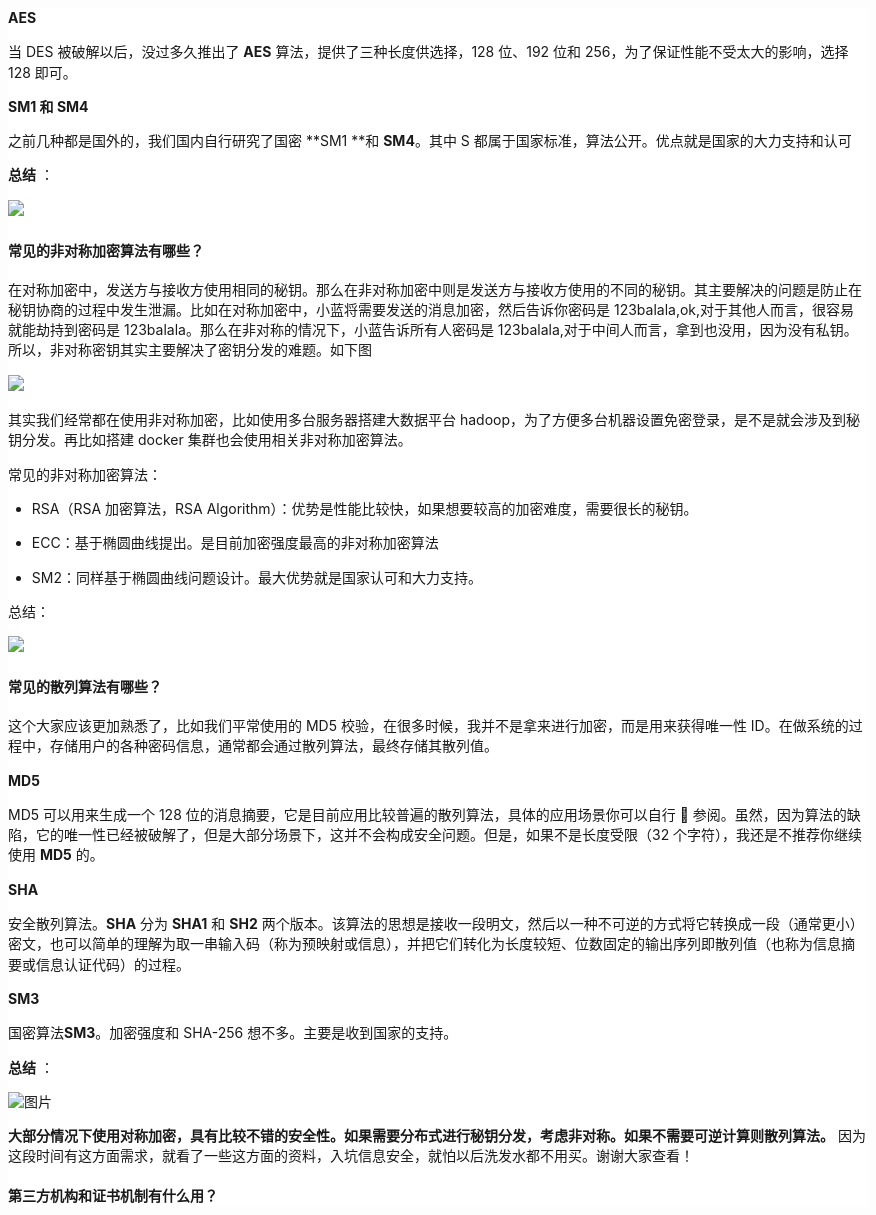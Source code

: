 **AES**

当 DES 被破解以后，没过多久推出了 **AES** 算法，提供了三种长度供选择，128 位、192 位和 256，为了保证性能不受太大的影响，选择 128 即可。

**SM1 和 SM4**

之前几种都是国外的，我们国内自行研究了国密 **SM1 **和 **SM4**。其中 S 都属于国家标准，算法公开。优点就是国家的大力支持和认可

**总结** ：

![](https://p3-juejin.byteimg.com/tos-cn-i-k3u1fbpfcp/578961e3175540e081e1432c409b075a~tplv-k3u1fbpfcp-zoom-1.image)

#### 常见的非对称加密算法有哪些？

在对称加密中，发送方与接收方使用相同的秘钥。那么在非对称加密中则是发送方与接收方使用的不同的秘钥。其主要解决的问题是防止在秘钥协商的过程中发生泄漏。比如在对称加密中，小蓝将需要发送的消息加密，然后告诉你密码是 123balala,ok,对于其他人而言，很容易就能劫持到密码是 123balala。那么在非对称的情况下，小蓝告诉所有人密码是 123balala,对于中间人而言，拿到也没用，因为没有私钥。所以，非对称密钥其实主要解决了密钥分发的难题。如下图

![](https://p3-juejin.byteimg.com/tos-cn-i-k3u1fbpfcp/153cf04a0ecc43c38003f3a1ab198cc0~tplv-k3u1fbpfcp-zoom-1.image)

其实我们经常都在使用非对称加密，比如使用多台服务器搭建大数据平台 hadoop，为了方便多台机器设置免密登录，是不是就会涉及到秘钥分发。再比如搭建 docker 集群也会使用相关非对称加密算法。

常见的非对称加密算法：

- RSA（RSA 加密算法，RSA Algorithm）：优势是性能比较快，如果想要较高的加密难度，需要很长的秘钥。

- ECC：基于椭圆曲线提出。是目前加密强度最高的非对称加密算法
- SM2：同样基于椭圆曲线问题设计。最大优势就是国家认可和大力支持。

总结：

![](https://p3-juejin.byteimg.com/tos-cn-i-k3u1fbpfcp/28b96fb797904d4b818ee237cdc7614c~tplv-k3u1fbpfcp-zoom-1.image)

#### 常见的散列算法有哪些？

这个大家应该更加熟悉了，比如我们平常使用的 MD5 校验，在很多时候，我并不是拿来进行加密，而是用来获得唯一性 ID。在做系统的过程中，存储用户的各种密码信息，通常都会通过散列算法，最终存储其散列值。

**MD5**

MD5 可以用来生成一个 128 位的消息摘要，它是目前应用比较普遍的散列算法，具体的应用场景你可以自行  参阅。虽然，因为算法的缺陷，它的唯一性已经被破解了，但是大部分场景下，这并不会构成安全问题。但是，如果不是长度受限（32 个字符），我还是不推荐你继续使用 **MD5** 的。

**SHA**

安全散列算法。**SHA** 分为 **SHA1** 和 **SH2** 两个版本。该算法的思想是接收一段明文，然后以一种不可逆的方式将它转换成一段（通常更小）密文，也可以简单的理解为取一串输入码（称为预映射或信息），并把它们转化为长度较短、位数固定的输出序列即散列值（也称为信息摘要或信息认证代码）的过程。

**SM3**

国密算法**SM3**。加密强度和 SHA-256 想不多。主要是收到国家的支持。

**总结** ：

![图片](https://p3-juejin.byteimg.com/tos-cn-i-k3u1fbpfcp/79c3c2f72d2f44c7abf2d73a49024495~tplv-k3u1fbpfcp-zoom-1.image)

**大部分情况下使用对称加密，具有比较不错的安全性。如果需要分布式进行秘钥分发，考虑非对称。如果不需要可逆计算则散列算法。** 因为这段时间有这方面需求，就看了一些这方面的资料，入坑信息安全，就怕以后洗发水都不用买。谢谢大家查看！

#### 第三方机构和证书机制有什么用？
